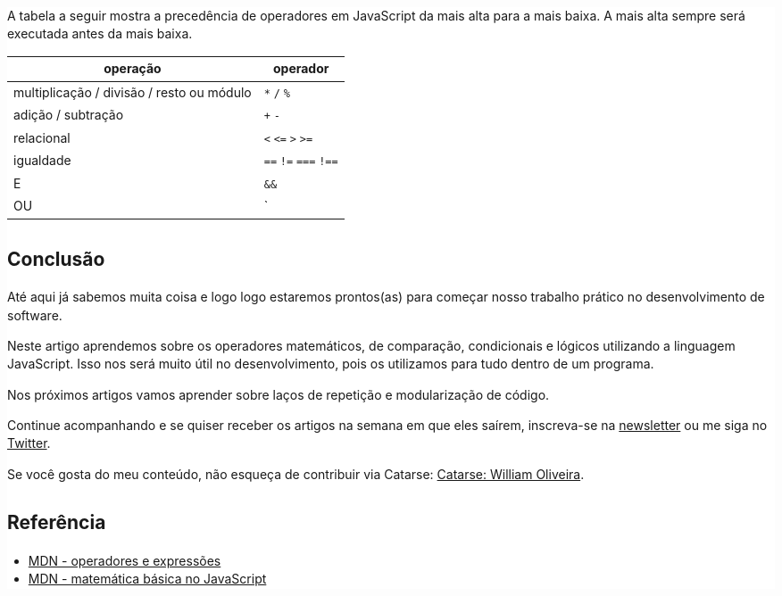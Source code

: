 A tabela a seguir mostra a precedência de operadores em JavaScript da mais alta para a mais baixa. A mais alta sempre será executada antes da mais baixa.

| operação | operador |
| ---- | ---- |
| multiplicação / divisão / resto ou módulo | `*` `/` `%` |
| adição / subtração | `+` `-` |
| relacional | `<` `<=` `>` `>=` |
| igualdade | `==` `!=` `===` `!==` |
| E | `&&` |
| OU | `||` |

## <a name='Concluso'></a>Conclusão

Até aqui já sabemos muita coisa e logo logo estaremos prontos(as) para começar nosso trabalho prático no desenvolvimento de software.

Neste artigo aprendemos sobre os operadores matemáticos, de comparação, condicionais  e lógicos utilizando a linguagem JavaScript. Isso nos será muito útil no desenvolvimento, pois os utilizamos para tudo dentro de um programa.

Nos próximos artigos vamos aprender sobre laços de repetição e modularização de código.

Continue acompanhando e se quiser receber os artigos na semana em que eles saírem, inscreva-se na [newsletter](http://bit.ly/cartinha-do-will) ou me siga no [Twitter](https://twitter.com/_uillaz).

Se você gosta do meu conteúdo, não esqueça de contribuir via Catarse: [Catarse: William Oliveira](https://catarse.me/o-universo-da-programacao).

## <a name='Referncia'></a>Referência

- [MDN - operadores e expressões](https://developer.mozilla.org/pt-BR/docs/Web/JavaScript/Guide/Expressions_and_Operator)
- [MDN - matemática básica no JavaScript](https://developer.mozilla.org/pt-BR/docs/Learn/JavaScript/First_steps/Matematica)
